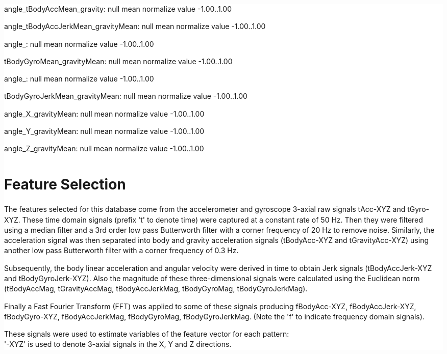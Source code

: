 angle_tBodyAccMean_gravity:	null
mean normalize value 
	-1.00..1.00

angle_tBodyAccJerkMean_gravityMean:	null
mean normalize value 
	-1.00..1.00

angle_:	null
mean normalize value 
	-1.00..1.00

tBodyGyroMean_gravityMean:	null
mean normalize value 
	-1.00..1.00

angle_:	null
mean normalize value 
	-1.00..1.00

tBodyGyroJerkMean_gravityMean:	null
mean normalize value 
	-1.00..1.00

angle_X_gravityMean:	null
mean normalize value 
	-1.00..1.00

angle_Y_gravityMean:	null
mean normalize value 
	-1.00..1.00

angle_Z_gravityMean:	null
mean normalize value 
	-1.00..1.00

Feature Selection 
=================

The features selected for this database come from the accelerometer and gyroscope 3-axial raw signals tAcc-XYZ and tGyro-XYZ. These time domain signals (prefix 't' to denote time) were captured at a constant rate of 50 Hz. Then they were filtered using a median filter and a 3rd order low pass Butterworth filter with a corner frequency of 20 Hz to remove noise. Similarly, the acceleration signal was then separated into body and gravity acceleration signals (tBodyAcc-XYZ and tGravityAcc-XYZ) using another low pass Butterworth filter with a corner frequency of 0.3 Hz. 

Subsequently, the body linear acceleration and angular velocity were derived in time to obtain Jerk signals (tBodyAccJerk-XYZ and tBodyGyroJerk-XYZ). Also the magnitude of these three-dimensional signals were calculated using the Euclidean norm (tBodyAccMag, tGravityAccMag, tBodyAccJerkMag, tBodyGyroMag, tBodyGyroJerkMag). 

Finally a Fast Fourier Transform (FFT) was applied to some of these signals producing fBodyAcc-XYZ, fBodyAccJerk-XYZ, fBodyGyro-XYZ, fBodyAccJerkMag, fBodyGyroMag, fBodyGyroJerkMag. (Note the 'f' to indicate frequency domain signals). 

These signals were used to estimate variables of the feature vector for each pattern:  
'-XYZ' is used to denote 3-axial signals in the X, Y and Z directions.
